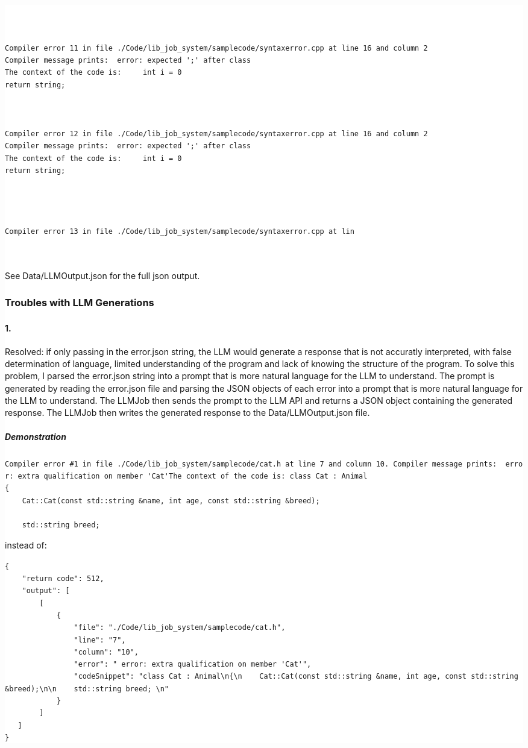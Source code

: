 ```



Compiler error 11 in file ./Code/lib_job_system/samplecode/syntaxerror.cpp at line 16 and column 2
Compiler message prints:  error: expected ';' after class
The context of the code is:     int i = 0
return string;



Compiler error 12 in file ./Code/lib_job_system/samplecode/syntaxerror.cpp at line 16 and column 2
Compiler message prints:  error: expected ';' after class
The context of the code is:     int i = 0
return string;




Compiler error 13 in file ./Code/lib_job_system/samplecode/syntaxerror.cpp at lin



```
See Data/LLMOutput.json for the full json output.

### Troubles with LLM Generations
#### 1.
Resolved: if only passing in the error.json string, the LLM would generate a response that is not accuratly interpreted, with false determination of language, limited understanding of the program and lack of knowing the structure of the program. To solve this problem, I parsed the error.json string into a prompt that is more natural language for the LLM to understand. The prompt is generated by reading the error.json file and parsing the JSON objects of each error into a prompt that is more natural language for the LLM to understand. The LLMJob then sends the prompt to the LLM API and returns a JSON object containing the generated response. The LLMJob then writes the generated response to the Data/LLMOutput.json file.
##### Demonstration
```
Compiler error #1 in file ./Code/lib_job_system/samplecode/cat.h at line 7 and column 10. Compiler message prints:  error: extra qualification on member 'Cat'The context of the code is: class Cat : Animal
{
    Cat::Cat(const std::string &name, int age, const std::string &breed);

    std::string breed; 

```
instead of: 
```
{
    "return code": 512,
    "output": [
        [
            {
                "file": "./Code/lib_job_system/samplecode/cat.h",
                "line": "7",
                "column": "10",
                "error": " error: extra qualification on member 'Cat'",
                "codeSnippet": "class Cat : Animal\n{\n    Cat::Cat(const std::string &name, int age, const std::string &breed);\n\n    std::string breed; \n"
            }
        ]
   ]
}
```